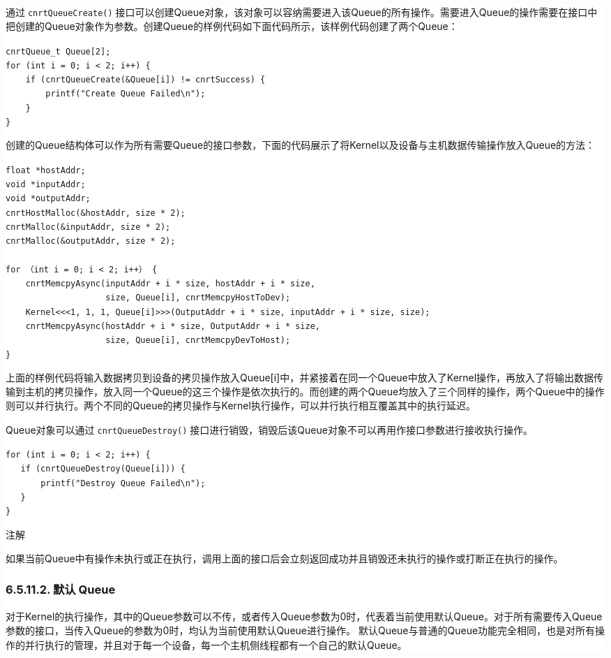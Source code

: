通过 `cnrtQueueCreate()` 接口可以创建Queue对象，该对象可以容纳需要进入该Queue的所有操作。需要进入Queue的操作需要在接口中把创建的Queue对象作为参数。创建Queue的样例代码如下面代码所示，该样例代码创建了两个Queue：

```
cnrtQueue_t Queue[2];
for (int i = 0; i < 2; i++) {
    if (cnrtQueueCreate(&Queue[i]) != cnrtSuccess) {
        printf("Create Queue Failed\n");
    }
}

```

创建的Queue结构体可以作为所有需要Queue的接口参数，下面的代码展示了将Kernel以及设备与主机数据传输操作放入Queue的方法：

```
float *hostAddr;
void *inputAddr;
void *outputAddr;
cnrtHostMalloc(&hostAddr, size * 2);
cnrtMalloc(&inputAddr, size * 2);
cnrtMalloc(&outputAddr, size * 2);

for （int i = 0; i < 2; i++） {
    cnrtMemcpyAsync(inputAddr + i * size, hostAddr + i * size,
                    size, Queue[i], cnrtMemcpyHostToDev);
    Kernel<<<1, 1, 1, Queue[i]>>>(OutputAddr + i * size, inputAddr + i * size, size);
    cnrtMemcpyAsync(hostAddr + i * size, OutputAddr + i * size,
                    size, Queue[i], cnrtMemcpyDevToHost);
}

```

上面的样例代码将输入数据拷贝到设备的拷贝操作放入Queue[i]中，并紧接着在同一个Queue中放入了Kernel操作，再放入了将输出数据传输到主机的拷贝操作，放入同一个Queue的这三个操作是依次执行的。而创建的两个Queue均放入了三个同样的操作，两个Queue中的操作则可以并行执行。两个不同的Queue的拷贝操作与Kernel执行操作，可以并行执行相互覆盖其中的执行延迟。

Queue对象可以通过 `cnrtQueueDestroy()` 接口进行销毁，销毁后该Queue对象不可以再用作接口参数进行接收执行操作。

```
for (int i = 0; i < 2; i++) {
   if (cnrtQueueDestroy(Queue[i])) {
       printf("Destroy Queue Failed\n");
   }
}

```

注解

如果当前Queue中有操作未执行或正在执行，调用上面的接口后会立刻返回成功并且销毁还未执行的操作或打断正在执行的操作。

### 6.5.11.2. 默认 Queue

对于Kernel的执行操作，其中的Queue参数可以不传，或者传入Queue参数为0时，代表着当前使用默认Queue。对于所有需要传入Queue参数的接口，当传入Queue的参数为0时，均认为当前使用默认Queue进行操作。
默认Queue与普通的Queue功能完全相同，也是对所有操作的并行执行的管理，并且对于每一个设备，每一个主机侧线程都有一个自己的默认Queue。
